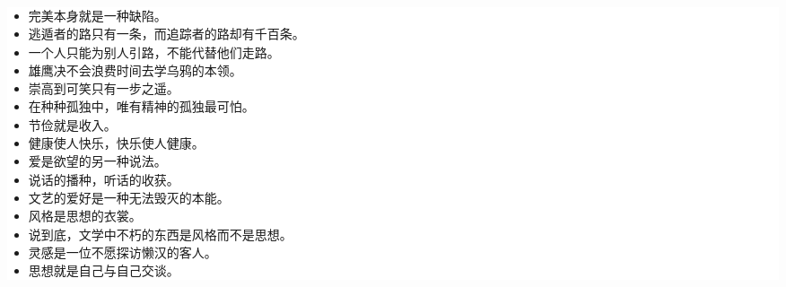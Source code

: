 - 完美本身就是一种缺陷。
- 逃遁者的路只有一条，而追踪者的路却有千百条。
- 一个人只能为别人引路，不能代替他们走路。
- 雄鹰决不会浪费时间去学乌鸦的本领。
- 崇高到可笑只有一步之遥。
- 在种种孤独中，唯有精神的孤独最可怕。
- 节俭就是收入。
- 健康使人快乐，快乐使人健康。
- 爱是欲望的另一种说法。
- 说话的播种，听话的收获。
- 文艺的爱好是一种无法毁灭的本能。
- 风格是思想的衣裳。
- 说到底，文学中不朽的东西是风格而不是思想。
- 灵感是一位不愿探访懒汉的客人。
- 思想就是自己与自己交谈。
